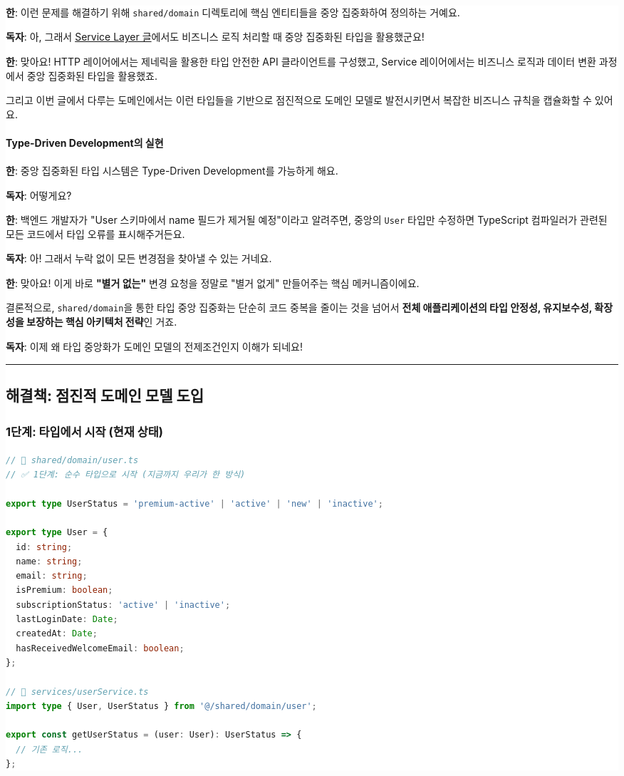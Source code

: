**한**: 이런 문제를 해결하기 위해 `shared/domain` 디렉토리에 핵심 엔티티들을 중앙 집중화하여 정의하는 거예요.

**독자**: 아, 그래서 [Service Layer 글](https://velog.io/@rewq5991/typescript-project-service-di-design)에서도 비즈니스 로직 처리할 때 중앙 집중화된 타입을 활용했군요!

**한**: 맞아요! HTTP 레이어에서는 제네릭을 활용한 타입 안전한 API 클라이언트를 구성했고, Service 레이어에서는 비즈니스 로직과 데이터 변환 과정에서 중앙 집중화된 타입을 활용했죠.

그리고 이번 글에서 다루는 도메인에서는 이런 타입들을 기반으로 점진적으로 도메인 모델로 발전시키면서 복잡한 비즈니스 규칙을 캡슐화할 수 있어요.

#### Type-Driven Development의 실현

**한**: 중앙 집중화된 타입 시스템은 Type-Driven Development를 가능하게 해요.

**독자**: 어떻게요?

**한**: 백엔드 개발자가 "User 스키마에서 name 필드가 제거될 예정"이라고 알려주면, 중앙의 `User` 타입만 수정하면 TypeScript 컴파일러가 관련된 모든 코드에서 타입 오류를 표시해주거든요.

**독자**: 아! 그래서 누락 없이 모든 변경점을 찾아낼 수 있는 거네요.

**한**: 맞아요! 이게 바로 **"별거 없는"** 변경 요청을 정말로 "별거 없게" 만들어주는 핵심 메커니즘이에요.

결론적으로, `shared/domain`을 통한 타입 중앙 집중화는 단순히 코드 중복을 줄이는 것을 넘어서 **전체 애플리케이션의 타입 안정성, 유지보수성, 확장성을 보장하는 핵심 아키텍처 전략**인 거죠.

**독자**: 이제 왜 타입 중앙화가 도메인 모델의 전제조건인지 이해가 되네요!

---

## 해결책: 점진적 도메인 모델 도입

### 1단계: 타입에서 시작 (현재 상태)

```typescript
// 📁 shared/domain/user.ts
// ✅ 1단계: 순수 타입으로 시작 (지금까지 우리가 한 방식)

export type UserStatus = 'premium-active' | 'active' | 'new' | 'inactive';

export type User = {
  id: string;
  name: string;
  email: string;
  isPremium: boolean;
  subscriptionStatus: 'active' | 'inactive';
  lastLoginDate: Date;
  createdAt: Date;
  hasReceivedWelcomeEmail: boolean;
};

// 📁 services/userService.ts
import type { User, UserStatus } from '@/shared/domain/user';

export const getUserStatus = (user: User): UserStatus => {
  // 기존 로직...
};
```
